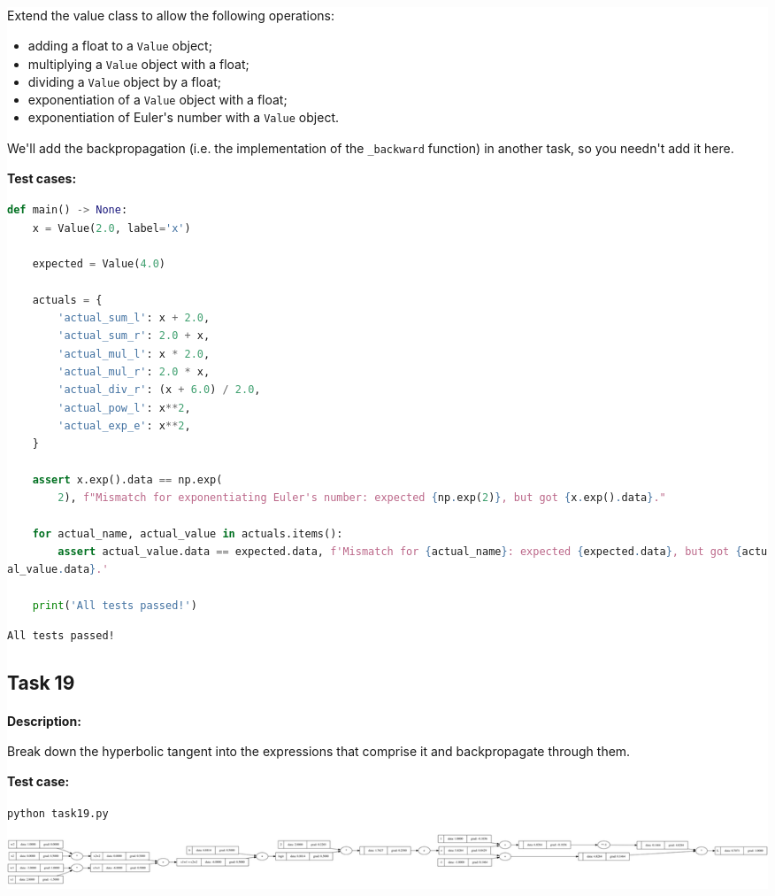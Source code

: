 Extend the value class to allow the following operations:

- adding a float to a `Value` object;
- multiplying a `Value` object with a float;
- dividing a `Value` object by a float;
- exponentiation of a `Value` object with a float;
- exponentiation of Euler's number with a `Value` object.

We'll add the backpropagation (i.e. the implementation of the `_backward` function) in another task, so you needn't add it here.

**Test cases:**

```python
def main() -> None:
    x = Value(2.0, label='x')

    expected = Value(4.0)

    actuals = {
        'actual_sum_l': x + 2.0,
        'actual_sum_r': 2.0 + x,
        'actual_mul_l': x * 2.0,
        'actual_mul_r': 2.0 * x,
        'actual_div_r': (x + 6.0) / 2.0,
        'actual_pow_l': x**2,
        'actual_exp_e': x**2,
    }

    assert x.exp().data == np.exp(
        2), f"Mismatch for exponentiating Euler's number: expected {np.exp(2)}, but got {x.exp().data}."

    for actual_name, actual_value in actuals.items():
        assert actual_value.data == expected.data, f'Mismatch for {actual_name}: expected {expected.data}, but got {actual_value.data}.'

    print('All tests passed!')
```

```console
All tests passed!
```

## Task 19

**Description:**

Break down the hyperbolic tangent into the expressions that comprise it and backpropagate through them.

**Test case:**

```console
python task19.py
```

![w02_11_result](../assets/w02_11_result.svg?raw=true "w02_11_result.svg")
